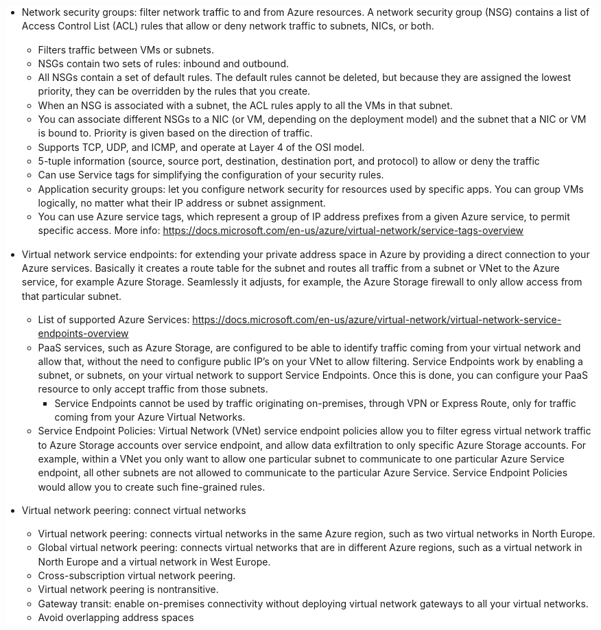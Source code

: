 - Network security groups: filter network traffic to and from Azure resources. A network security group (NSG) contains a list of Access Control List (ACL) rules that allow or deny network traffic to subnets, NICs, or both.
    - Filters traffic between VMs or subnets.
    - NSGs contain two sets of rules: inbound and outbound.
    - All NSGs contain a set of default rules. The default rules cannot be deleted, but because they are assigned the lowest priority, they can be overridden by the rules that you create.
    - When an NSG is associated with a subnet, the ACL rules apply to all the VMs in that subnet.
    - You can associate different NSGs to a NIC (or VM, depending on the deployment model) and the subnet that a NIC or VM is bound to. Priority is given based on the direction of traffic.
    - Supports TCP, UDP, and ICMP, and operate at Layer 4 of the OSI model.
    - 5-tuple information (source, source port, destination, destination port, and protocol) to allow or deny the traffic
    - Can use Service tags for simplifying the configuration of your security rules.
    - Application security groups: let you configure network security for resources used by specific apps. You can group VMs logically, no matter what their IP address or subnet assignment.
    - You can use Azure service tags, which represent a group of IP address prefixes from a given Azure service, to permit specific access. More info: https://docs.microsoft.com/en-us/azure/virtual-network/service-tags-overview

- Virtual network service endpoints: for extending your private address space in Azure by providing a direct connection to your Azure services. Basically it creates a route table for the subnet and routes all traffic from a subnet or VNet to the Azure service, for example Azure Storage. Seamlessly it adjusts, for example, the Azure Storage firewall to only allow access from that particular subnet.
    - List of supported Azure Services: https://docs.microsoft.com/en-us/azure/virtual-network/virtual-network-service-endpoints-overview
    - PaaS services, such as Azure Storage, are configured to be able to identify traffic coming from your virtual network and allow that, without the need to configure public IP’s on your VNet to allow filtering. Service Endpoints work by enabling a subnet, or subnets, on your virtual network to support Service Endpoints. Once this is done, you can configure your PaaS resource to only accept traffic from those subnets.
        - Service Endpoints cannot be used by traffic originating on-premises, through VPN or Express Route, only for traffic coming from your Azure Virtual Networks.
    - Service Endpoint Policies: Virtual Network (VNet) service endpoint policies allow you to filter egress virtual network traffic to Azure Storage accounts over service endpoint, and allow data exfiltration to only specific Azure Storage accounts. For example, within a VNet you only want to allow one particular subnet to communicate to one particular Azure Service endpoint, all other subnets are not allowed to communicate to the particular Azure Service. Service Endpoint Policies would allow you to create such fine-grained rules.

- Virtual network peering: connect virtual networks
    - Virtual network peering: connects virtual networks in the same Azure region, such as two virtual networks in North Europe.
    - Global virtual network peering: connects virtual networks that are in different Azure regions, such as a virtual network in North Europe and a virtual network in West Europe.
    - Cross-subscription virtual network peering.
    - Virtual network peering is nontransitive.
    - Gateway transit: enable on-premises connectivity without deploying virtual network gateways to all your virtual networks.
    - Avoid overlapping address spaces
